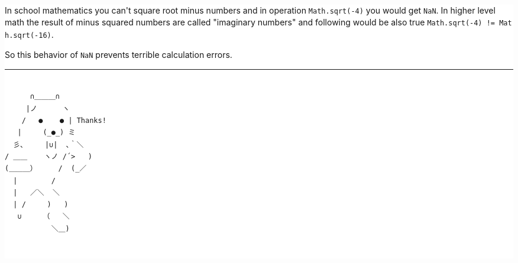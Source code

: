 In school mathematics you can't square root minus numbers and in operation `Math.sqrt(-4)` you would get `NaN`. In higher level math the result of minus squared numbers are called "imaginary numbers" and following would be also true `Math.sqrt(-4) != Math.sqrt(-16)`.

So this behavior of `NaN` prevents terrible calculation errors.

---


```

      ∩＿＿＿∩
     |ノ      ヽ
    /   ●    ● | Thanks!
   |     (_●_) ミ
  彡､     |∪|  ､｀＼
/ ＿＿    ヽノ /´>   )
(＿＿＿）     /  (_／
  |        /
  |   ／＼  ＼
  | /     )   )
   ∪     （   ＼
           ＼＿)



```

